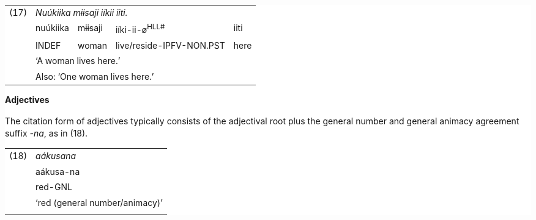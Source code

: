 <table class="unstyled">
<tbody>
<tr>
<td>(17)</td>
<td colspan="4"><i>Nuúkiika mɨɨsaji iíkii iiti.</i></td>
</tr>
<tr>
<td></td>
<td>nuúkiika</td>
<td>mɨɨsaji</td>
<td>iíki-ii-ø<sup>HLL#</sup></td>
<td>iiti</td>
</tr>
<tr>
<td></td>
<td>INDEF</td>
<td>woman</td>
<td>live/reside-IPFV-NON.PST</td>
<td>here</td>
</tr>
<tr>
<td></td>
<td colspan="4">‘A woman lives here.’</td>
</tr>
<tr>
<td></td>
<td colspan="4">Also: ‘One woman lives here.’</td>
</tr>
</tbody>
</table>

**Adjectives**

The citation form of adjectives typically consists of the adjectival root plus the general number and general animacy agreement suffix *-na*, as in (18).

<table class="unstyled">
<tbody>
<tr>
<td>(18)</td>
<td><i>aákusana</i></td>
</tr>
<tr>
<td></td>
<td>aákusa-na</td>
</tr>
<tr>
<td></td>
<td>red-GNL</td>
</tr>
<tr>
<td></td>
<td>‘red (general number/animacy)’</td>
</tr>
<tr>
<td></td><td></td>
</tr>
</tbody>
</table>
